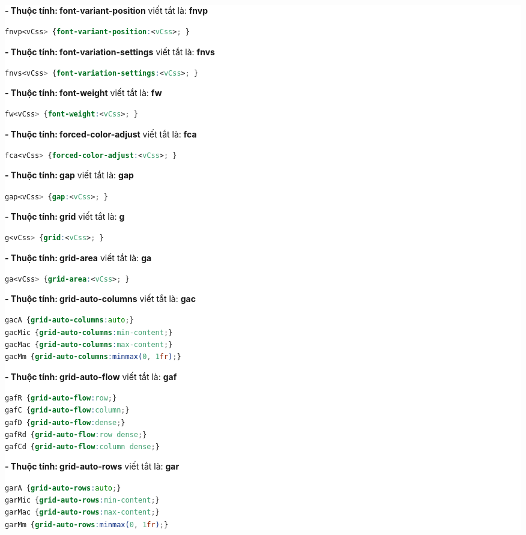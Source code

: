 **- Thuộc tính: font-variant-position** viết tắt là: **fnvp**
```css
fnvp<vCss> {font-variant-position:<vCss>; } 
 ```
            
**- Thuộc tính: font-variation-settings** viết tắt là: **fnvs**
```css
fnvs<vCss> {font-variation-settings:<vCss>; } 
 ```
            
**- Thuộc tính: font-weight** viết tắt là: **fw**
```css
fw<vCss> {font-weight:<vCss>; } 
 ```
            
**- Thuộc tính: forced-color-adjust** viết tắt là: **fca**
```css
fca<vCss> {forced-color-adjust:<vCss>; } 
 ```
            
**- Thuộc tính: gap** viết tắt là: **gap**
```css
gap<vCss> {gap:<vCss>; } 
 ```
            
**- Thuộc tính: grid** viết tắt là: **g**
```css
g<vCss> {grid:<vCss>; } 
 ```
            
**- Thuộc tính: grid-area** viết tắt là: **ga**
```css
ga<vCss> {grid-area:<vCss>; } 
 ```
            
**- Thuộc tính: grid-auto-columns** viết tắt là: **gac**
```css 
gacA {grid-auto-columns:auto;}
gacMic {grid-auto-columns:min-content;}
gacMac {grid-auto-columns:max-content;}
gacMm {grid-auto-columns:minmax(0, 1fr);} 
 ```
            
**- Thuộc tính: grid-auto-flow** viết tắt là: **gaf**
```css 
gafR {grid-auto-flow:row;}
gafC {grid-auto-flow:column;}
gafD {grid-auto-flow:dense;}
gafRd {grid-auto-flow:row dense;}
gafCd {grid-auto-flow:column dense;} 
 ```
            
**- Thuộc tính: grid-auto-rows** viết tắt là: **gar**
```css 
garA {grid-auto-rows:auto;}
garMic {grid-auto-rows:min-content;}
garMac {grid-auto-rows:max-content;}
garMm {grid-auto-rows:minmax(0, 1fr);} 
 ```
            